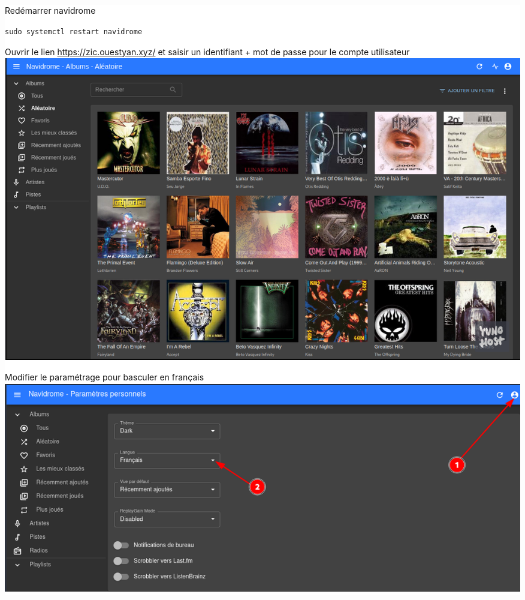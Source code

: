 Redémarrer navidrome

    sudo systemctl restart navidrome

Ouvrir le lien <https://zic.ouestyan.xyz/> et saisir un identifiant + mot de passe pour le compte utilisateur  
![](xoyize015.png)  

Modifier le paramétrage pour basculer en français
![](xoyize015a.png)  
